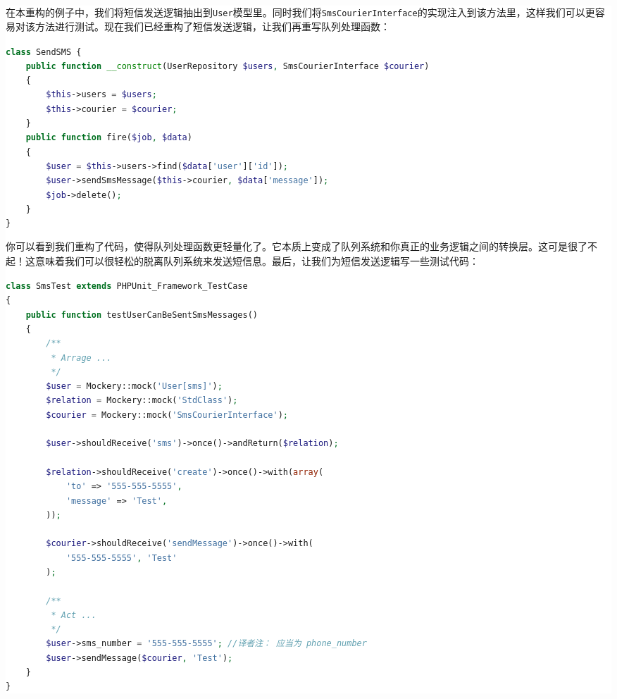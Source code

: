 在本重构的例子中，我们将短信发送逻辑抽出到`User`模型里。同时我们将`SmsCourierInterface`的实现注入到该方法里，这样我们可以更容易对该方法进行测试。现在我们已经重构了短信发送逻辑，让我们再重写队列处理函数：

```php
class SendSMS {
    public function __construct(UserRepository $users, SmsCourierInterface $courier)
    {
        $this->users = $users;
        $this->courier = $courier;
    }
    public function fire($job, $data)
    {
        $user = $this->users->find($data['user']['id']);
        $user->sendSmsMessage($this->courier, $data['message']);
        $job->delete();
    }
}
```

你可以看到我们重构了代码，使得队列处理函数更轻量化了。它本质上变成了队列系统和你真正的业务逻辑之间的转换层。这可是很了不起！这意味着我们可以很轻松的脱离队列系统来发送短信息。最后，让我们为短信发送逻辑写一些测试代码：

```php
class SmsTest extends PHPUnit_Framework_TestCase 
{
    public function testUserCanBeSentSmsMessages()
    {
        /**
         * Arrage ...
         */
        $user = Mockery::mock('User[sms]');
        $relation = Mockery::mock('StdClass');
        $courier = Mockery::mock('SmsCourierInterface');
    
        $user->shouldReceive('sms')->once()->andReturn($relation);

        $relation->shouldReceive('create')->once()->with(array(
            'to' => '555-555-5555',
            'message' => 'Test',
        ));

        $courier->shouldReceive('sendMessage')->once()->with(
            '555-555-5555', 'Test'
        );

        /**
         * Act ...
         */
        $user->sms_number = '555-555-5555'; //译者注： 应当为 phone_number
        $user->sendMessage($courier, 'Test');
    }
}
```
